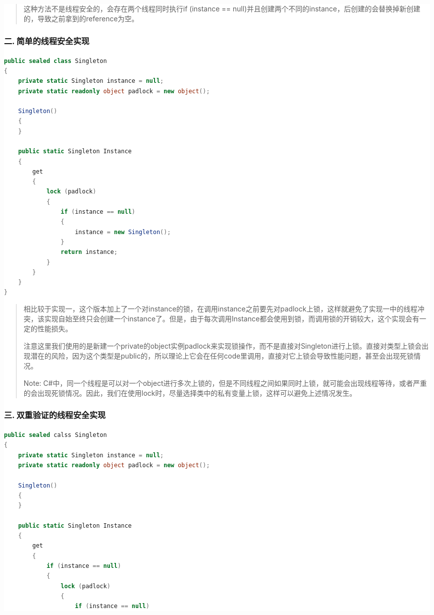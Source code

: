 > 这种方法不是线程安全的，会存在两个线程同时执行if (instance == null)并且创建两个不同的instance，后创建的会替换掉新创建的，导致之前拿到的reference为空。

### 二. 简单的线程安全实现

```c#
public sealed class Singleton
{
    private static Singleton instance = null;
    private static readonly object padlock = new object();

    Singleton()
    {
    }

    public static Singleton Instance
    {
        get
        {
            lock (padlock)
            {
                if (instance == null)
                {
                    instance = new Singleton();
                }
                return instance;
            }
        }
    }
}
```

> 相比较于实现一，这个版本加上了一个对instance的锁，在调用instance之前要先对padlock上锁，这样就避免了实现一中的线程冲突，该实现自始至终只会创建一个instance了。但是，由于每次调用Instance都会使用到锁，而调用锁的开销较大，这个实现会有一定的性能损失。
>
> 
>
> 注意这里我们使用的是新建一个private的object实例padlock来实现锁操作，而不是直接对Singleton进行上锁。直接对类型上锁会出现潜在的风险，因为这个类型是public的，所以理论上它会在任何code里调用，直接对它上锁会导致性能问题，甚至会出现死锁情况。
>
> 
>
> Note: C#中，同一个线程是可以对一个object进行多次上锁的，但是不同线程之间如果同时上锁，就可能会出现线程等待，或者严重的会出现死锁情况。因此，我们在使用lock时，尽量选择类中的私有变量上锁，这样可以避免上述情况发生。

### 三. 双重验证的线程安全实现

```c#
public sealed calss Singleton
{
    private static Singleton instance = null;
    private static readonly object padlock = new object();

    Singleton()
    {
    }

    public static Singleton Instance
    {
        get
        {
            if (instance == null)
            {
                lock (padlock)
                {
                    if (instance == null)
```